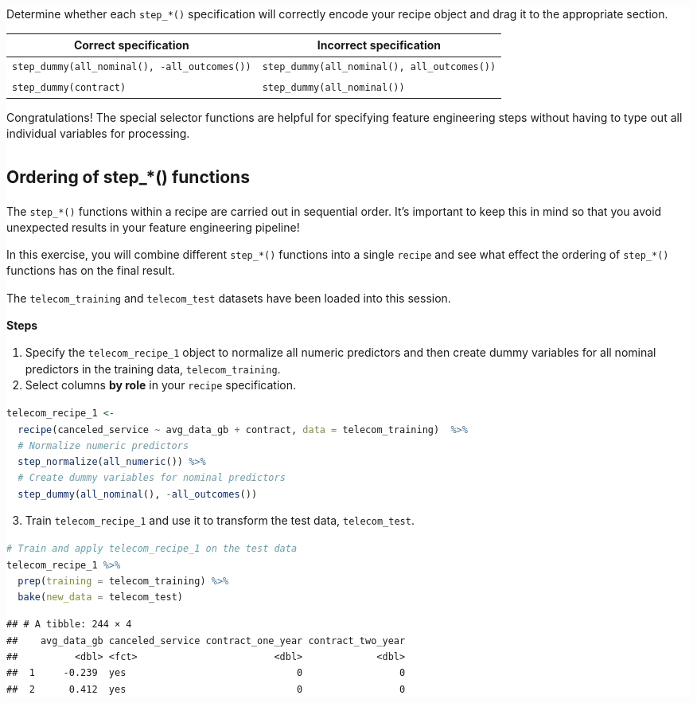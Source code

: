 Determine whether each `step_*()` specification will correctly encode
your recipe object and drag it to the appropriate section.

| Correct specification                        | Incorrect specification                     |
|----------------------------------------------|---------------------------------------------|
| `step_dummy(all_nominal(), -all_outcomes())` | `step_dummy(all_nominal(), all_outcomes())` |
| `step_dummy(contract)`                       | `step_dummy(all_nominal())`                 |

Congratulations! The special selector functions are helpful for
specifying feature engineering steps without having to type out all
individual variables for processing.

## Ordering of step\_\*() functions

The `step_*()` functions within a recipe are carried out in sequential
order. It’s important to keep this in mind so that you avoid unexpected
results in your feature engineering pipeline!

In this exercise, you will combine different `step_*()` functions into a
single `recipe` and see what effect the ordering of `step_*()` functions
has on the final result.

The `telecom_training` and `telecom_test` datasets have been loaded into
this session.

**Steps**

1.  Specify the `telecom_recipe_1` object to normalize all numeric
    predictors and then create dummy variables for all nominal
    predictors in the training data, `telecom_training`.
2.  Select columns **by role** in your `recipe` specification.

``` r
telecom_recipe_1 <- 
  recipe(canceled_service ~ avg_data_gb + contract, data = telecom_training)  %>% 
  # Normalize numeric predictors
  step_normalize(all_numeric()) %>% 
  # Create dummy variables for nominal predictors
  step_dummy(all_nominal(), -all_outcomes())
```

3.  Train `telecom_recipe_1` and use it to transform the test data,
    `telecom_test`.

``` r
# Train and apply telecom_recipe_1 on the test data
telecom_recipe_1 %>% 
  prep(training = telecom_training) %>% 
  bake(new_data = telecom_test)
```

    ## # A tibble: 244 × 4
    ##    avg_data_gb canceled_service contract_one_year contract_two_year
    ##          <dbl> <fct>                        <dbl>             <dbl>
    ##  1     -0.239  yes                              0                 0
    ##  2      0.412  yes                              0                 0